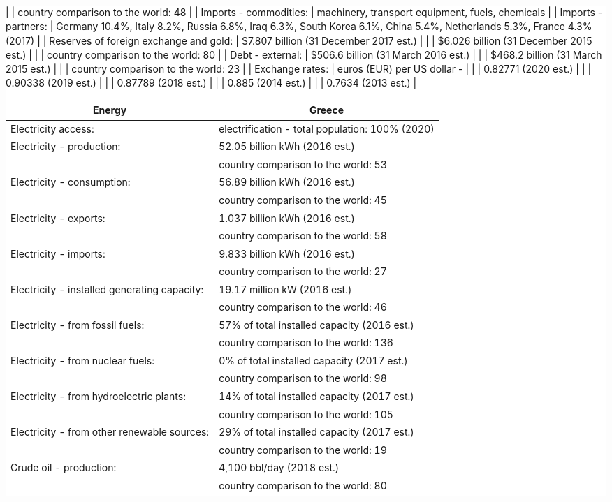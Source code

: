 | | country comparison to the world: 48 |
| Imports - commodities: | machinery, transport equipment, fuels, chemicals |
| Imports - partners: | Germany 10.4%, Italy 8.2%, Russia 6.8%, Iraq 6.3%, South Korea 6.1%, China 5.4%, Netherlands 5.3%, France 4.3% (2017) |
| Reserves of foreign exchange and gold: | $7.807 billion (31 December 2017 est.) |
| | $6.026 billion (31 December 2015 est.) |
| | country comparison to the world: 80 |
| Debt - external: | $506.6 billion (31 March 2016 est.) |
| | $468.2 billion (31 March 2015 est.) |
| | country comparison to the world: 23 |
| Exchange rates: | euros (EUR) per US dollar - |
| | 0.82771 (2020 est.) |
| | 0.90338 (2019 est.) |
| | 0.87789 (2018 est.) |
| | 0.885 (2014 est.) |
| | 0.7634 (2013 est.) |

| Energy | Greece |
| --- | --- |
| Electricity access: | electrification - total population: 100% (2020) |
| Electricity - production: | 52.05 billion kWh (2016 est.) |
| | country comparison to the world: 53 |
| Electricity - consumption: | 56.89 billion kWh (2016 est.) |
| | country comparison to the world: 45 |
| Electricity - exports: | 1.037 billion kWh (2016 est.) |
| | country comparison to the world: 58 |
| Electricity - imports: | 9.833 billion kWh (2016 est.) |
| | country comparison to the world: 27 |
| Electricity - installed generating capacity: | 19.17 million kW (2016 est.) |
| | country comparison to the world: 46 |
| Electricity - from fossil fuels: | 57% of total installed capacity (2016 est.) |
| | country comparison to the world: 136 |
| Electricity - from nuclear fuels: | 0% of total installed capacity (2017 est.) |
| | country comparison to the world: 98 |
| Electricity - from hydroelectric plants: | 14% of total installed capacity (2017 est.) |
| | country comparison to the world: 105 |
| Electricity - from other renewable sources: | 29% of total installed capacity (2017 est.) |
| | country comparison to the world: 19 |
| Crude oil - production: | 4,100 bbl/day (2018 est.) |
| | country comparison to the world: 80 |